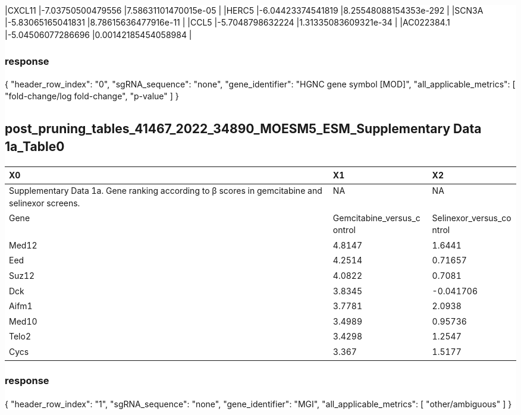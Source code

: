 |CXCL11     |-7.03750500479556 |7.58631101470015e-05  |
|HERC5      |-6.04423374541819 |8.25548088154353e-292 |
|SCN3A      |-5.83065165041831 |8.78615636477916e-11  |
|CCL5       |-5.7048798632224  |1.31335083609321e-34  |
|AC022384.1 |-5.04506077286696 |0.00142185454058984   |


### response

{
  "header_row_index": "0",
  "sgRNA_sequence": "none",
  "gene_identifier": "HGNC gene symbol [MOD]",
  "all_applicable_metrics": [
    "fold-change/log fold-change",
    "p-value"
  ]
}

## post_pruning_tables_41467_2022_34890_MOESM5_ESM_Supplementary Data 1a_Table0
|X0                                                                                              |X1                         |X2                       |
|:-----------------------------------------------------------------------------------------------|:--------------------------|:------------------------|
|Supplementary Data 1a. Gene ranking according to β scores in gemcitabine and selinexor screens. |NA                         |NA                       |
|Gene                                                                                            |Gemcitabine_versus_control |Selinexor_versus_control |
|Med12                                                                                           |4.8147                     |1.6441                   |
|Eed                                                                                             |4.2514                     |0.71657                  |
|Suz12                                                                                           |4.0822                     |0.7081                   |
|Dck                                                                                             |3.8345                     |-0.041706                |
|Aifm1                                                                                           |3.7781                     |2.0938                   |
|Med10                                                                                           |3.4989                     |0.95736                  |
|Telo2                                                                                           |3.4298                     |1.2547                   |
|Cycs                                                                                            |3.367                      |1.5177                   |

### response

{
  "header_row_index": "1",
  "sgRNA_sequence": "none",
  "gene_identifier": "MGI",
  "all_applicable_metrics": [
    "other/ambiguous"
  ]
}
